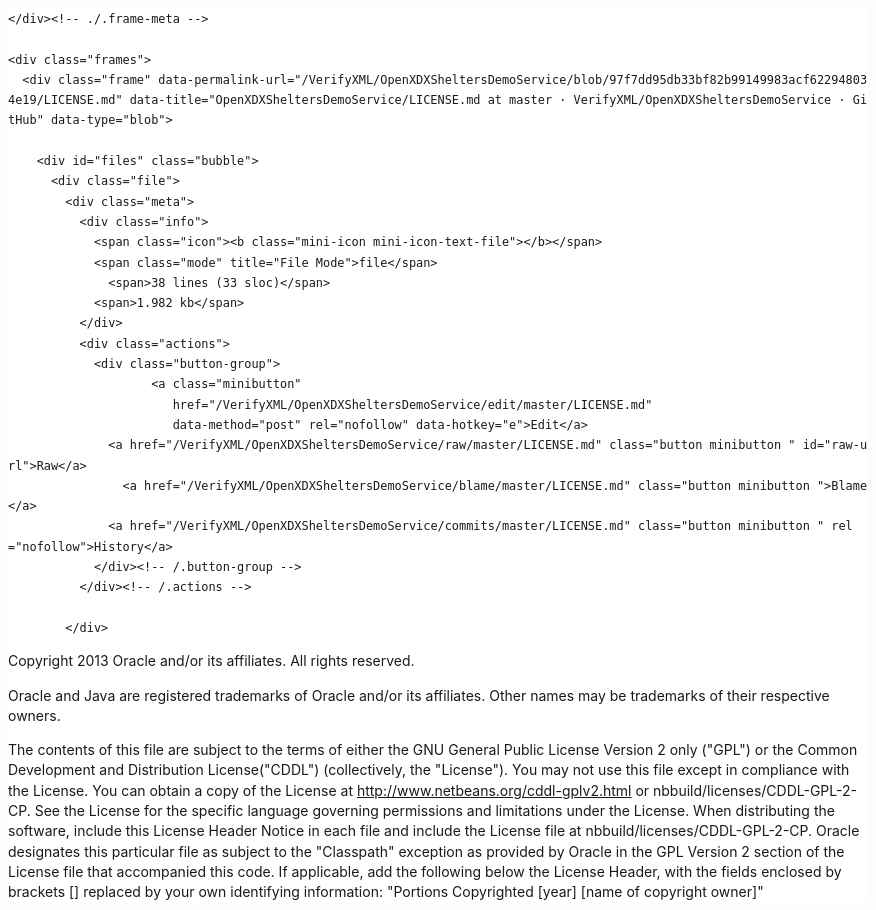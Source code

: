 
    </div><!-- ./.frame-meta -->

    <div class="frames">
      <div class="frame" data-permalink-url="/VerifyXML/OpenXDXSheltersDemoService/blob/97f7dd95db33bf82b99149983acf622948034e19/LICENSE.md" data-title="OpenXDXSheltersDemoService/LICENSE.md at master · VerifyXML/OpenXDXSheltersDemoService · GitHub" data-type="blob">

        <div id="files" class="bubble">
          <div class="file">
            <div class="meta">
              <div class="info">
                <span class="icon"><b class="mini-icon mini-icon-text-file"></b></span>
                <span class="mode" title="File Mode">file</span>
                  <span>38 lines (33 sloc)</span>
                <span>1.982 kb</span>
              </div>
              <div class="actions">
                <div class="button-group">
                        <a class="minibutton"
                           href="/VerifyXML/OpenXDXSheltersDemoService/edit/master/LICENSE.md"
                           data-method="post" rel="nofollow" data-hotkey="e">Edit</a>
                  <a href="/VerifyXML/OpenXDXSheltersDemoService/raw/master/LICENSE.md" class="button minibutton " id="raw-url">Raw</a>
                    <a href="/VerifyXML/OpenXDXSheltersDemoService/blame/master/LICENSE.md" class="button minibutton ">Blame</a>
                  <a href="/VerifyXML/OpenXDXSheltersDemoService/commits/master/LICENSE.md" class="button minibutton " rel="nofollow">History</a>
                </div><!-- /.button-group -->
              </div><!-- /.actions -->

            </div>
              
  <div id="readme" class="blob instapaper_body">
    <article class="markdown-body entry-content" itemprop="mainContentOfPage"><p>Copyright 2013 Oracle and/or its affiliates. All rights reserved.</p>

<p>Oracle and Java are registered trademarks of Oracle and/or its affiliates.
Other names may be trademarks of their respective owners.</p>

<p>The contents of this file are subject to the terms of either the GNU
General Public License Version 2 only ("GPL") or the Common
Development and Distribution License("CDDL") (collectively, the
"License"). You may not use this file except in compliance with the
License. You can obtain a copy of the License at
<a href="http://www.netbeans.org/cddl-gplv2.html">http://www.netbeans.org/cddl-gplv2.html</a>
or nbbuild/licenses/CDDL-GPL-2-CP. See the License for the
specific language governing permissions and limitations under the
License.  When distributing the software, include this License Header
Notice in each file and include the License file at
nbbuild/licenses/CDDL-GPL-2-CP.  Oracle designates this
particular file as subject to the "Classpath" exception as provided
by Oracle in the GPL Version 2 section of the License file that
accompanied this code. If applicable, add the following below the
License Header, with the fields enclosed by brackets [] replaced by
your own identifying information:
"Portions Copyrighted [year] [name of copyright owner]"</p>
